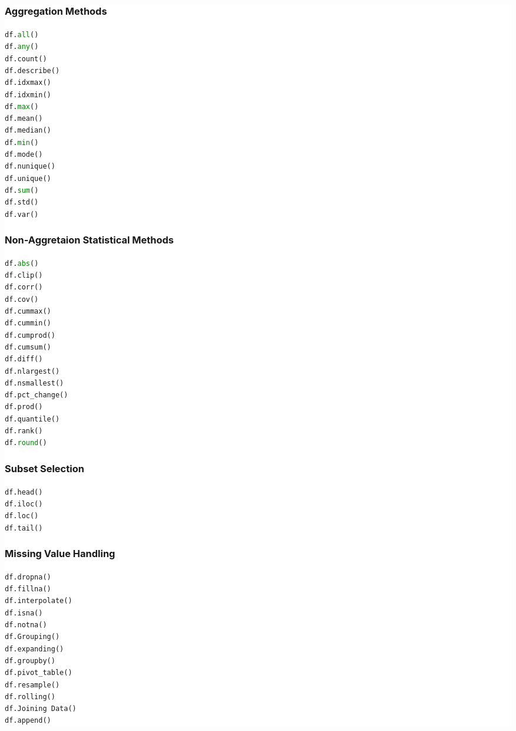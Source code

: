 ### Aggregation Methods
```py
df.all()
df.any()
df.count()
df.describe()
df.idxmax()
df.idxmin()
df.max()
df.mean()
df.median()
df.min()
df.mode()
df.nunique()
df.unique()
df.sum()
df.std()
df.var()
```

### Non-Aggretaion Statistical Methods
```py
df.abs()
df.clip()
df.corr()
df.cov()
df.cummax()
df.cummin()
df.cumprod()
df.cumsum()
df.diff()
df.nlargest()
df.nsmallest()
df.pct_change()
df.prod()
df.quantile()
df.rank()
df.round()
```

### Subset Selection
```py
df.head()
df.iloc()
df.loc()
df.tail()
```

### Missing Value Handling
```py
df.dropna()
df.fillna()
df.interpolate()
df.isna()
df.notna()
df.Grouping()
df.expanding()
df.groupby()
df.pivot_table()
df.resample()
df.rolling()
df.Joining Data()
df.append()
```